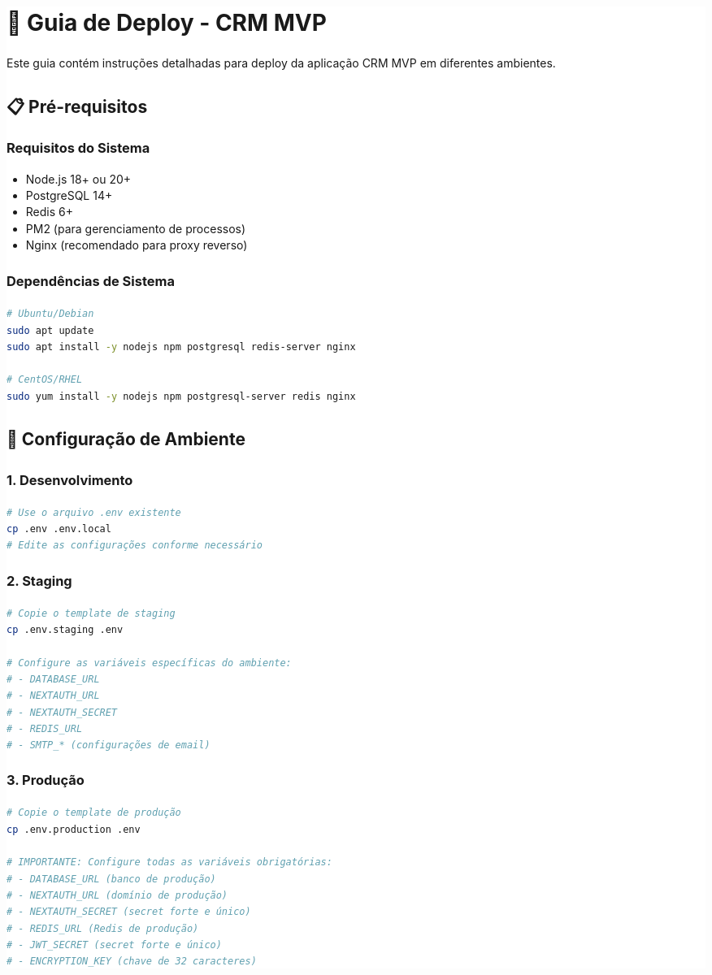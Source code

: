 # 🚀 Guia de Deploy - CRM MVP

Este guia contém instruções detalhadas para deploy da aplicação CRM MVP em diferentes ambientes.

## 📋 Pré-requisitos

### Requisitos do Sistema
- Node.js 18+ ou 20+
- PostgreSQL 14+
- Redis 6+
- PM2 (para gerenciamento de processos)
- Nginx (recomendado para proxy reverso)

### Dependências de Sistema
```bash
# Ubuntu/Debian
sudo apt update
sudo apt install -y nodejs npm postgresql redis-server nginx

# CentOS/RHEL
sudo yum install -y nodejs npm postgresql-server redis nginx
```

## 🔧 Configuração de Ambiente

### 1. Desenvolvimento
```bash
# Use o arquivo .env existente
cp .env .env.local
# Edite as configurações conforme necessário
```

### 2. Staging
```bash
# Copie o template de staging
cp .env.staging .env

# Configure as variáveis específicas do ambiente:
# - DATABASE_URL
# - NEXTAUTH_URL
# - NEXTAUTH_SECRET
# - REDIS_URL
# - SMTP_* (configurações de email)
```

### 3. Produção
```bash
# Copie o template de produção
cp .env.production .env

# IMPORTANTE: Configure todas as variáveis obrigatórias:
# - DATABASE_URL (banco de produção)
# - NEXTAUTH_URL (domínio de produção)
# - NEXTAUTH_SECRET (secret forte e único)
# - REDIS_URL (Redis de produção)
# - JWT_SECRET (secret forte e único)
# - ENCRYPTION_KEY (chave de 32 caracteres)
```
